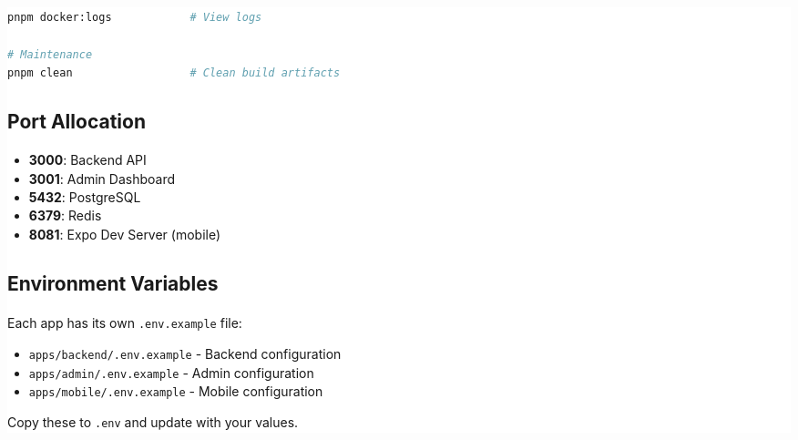 ```bash
pnpm docker:logs            # View logs

# Maintenance
pnpm clean                  # Clean build artifacts
```

## Port Allocation

- **3000**: Backend API
- **3001**: Admin Dashboard
- **5432**: PostgreSQL
- **6379**: Redis
- **8081**: Expo Dev Server (mobile)

## Environment Variables

Each app has its own `.env.example` file:
- `apps/backend/.env.example` - Backend configuration
- `apps/admin/.env.example` - Admin configuration
- `apps/mobile/.env.example` - Mobile configuration

Copy these to `.env` and update with your values.
